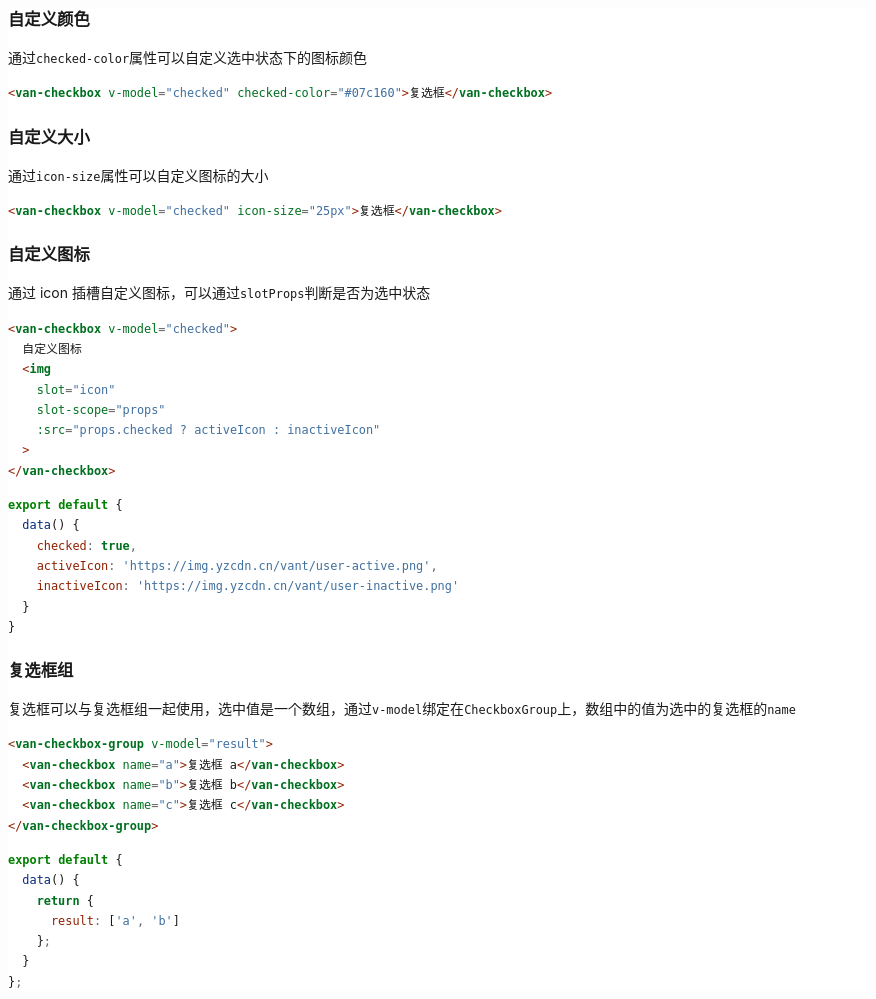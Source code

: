 ### 自定义颜色

通过`checked-color`属性可以自定义选中状态下的图标颜色

```html
<van-checkbox v-model="checked" checked-color="#07c160">复选框</van-checkbox>
```

### 自定义大小

通过`icon-size`属性可以自定义图标的大小

```html
<van-checkbox v-model="checked" icon-size="25px">复选框</van-checkbox>
```

### 自定义图标

通过 icon 插槽自定义图标，可以通过`slotProps`判断是否为选中状态

```html
<van-checkbox v-model="checked">
  自定义图标
  <img
    slot="icon"
    slot-scope="props"
    :src="props.checked ? activeIcon : inactiveIcon"
  >
</van-checkbox>
```

```js
export default {
  data() {
    checked: true,
    activeIcon: 'https://img.yzcdn.cn/vant/user-active.png',
    inactiveIcon: 'https://img.yzcdn.cn/vant/user-inactive.png'
  }
}
```

### 复选框组

复选框可以与复选框组一起使用，选中值是一个数组，通过`v-model`绑定在`CheckboxGroup`上，数组中的值为选中的复选框的`name`

```html
<van-checkbox-group v-model="result">
  <van-checkbox name="a">复选框 a</van-checkbox>
  <van-checkbox name="b">复选框 b</van-checkbox>
  <van-checkbox name="c">复选框 c</van-checkbox>
</van-checkbox-group>
```

```javascript
export default {
  data() {
    return {
      result: ['a', 'b']
    };
  }
};
```
